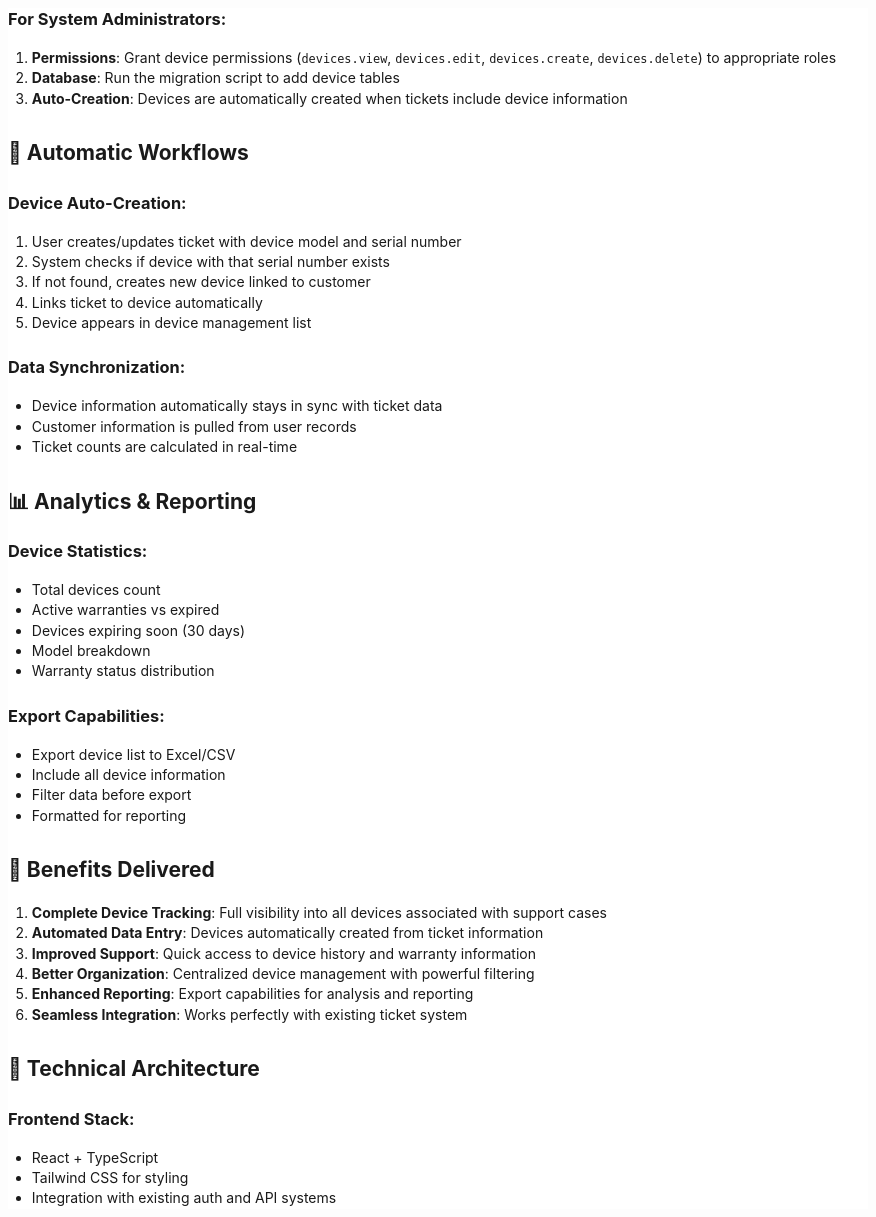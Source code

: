 ### For System Administrators:
1. **Permissions**: Grant device permissions (`devices.view`, `devices.edit`, `devices.create`, `devices.delete`) to appropriate roles
2. **Database**: Run the migration script to add device tables
3. **Auto-Creation**: Devices are automatically created when tickets include device information

## 🔄 Automatic Workflows

### Device Auto-Creation:
1. User creates/updates ticket with device model and serial number
2. System checks if device with that serial number exists
3. If not found, creates new device linked to customer
4. Links ticket to device automatically
5. Device appears in device management list

### Data Synchronization:
- Device information automatically stays in sync with ticket data
- Customer information is pulled from user records
- Ticket counts are calculated in real-time

## 📊 Analytics & Reporting

### Device Statistics:
- Total devices count
- Active warranties vs expired
- Devices expiring soon (30 days)
- Model breakdown
- Warranty status distribution

### Export Capabilities:
- Export device list to Excel/CSV
- Include all device information
- Filter data before export
- Formatted for reporting

## 🎯 Benefits Delivered

1. **Complete Device Tracking**: Full visibility into all devices associated with support cases
2. **Automated Data Entry**: Devices automatically created from ticket information
3. **Improved Support**: Quick access to device history and warranty information
4. **Better Organization**: Centralized device management with powerful filtering
5. **Enhanced Reporting**: Export capabilities for analysis and reporting
6. **Seamless Integration**: Works perfectly with existing ticket system

## 🔗 Technical Architecture

### Frontend Stack:
- React + TypeScript
- Tailwind CSS for styling
- Integration with existing auth and API systems
